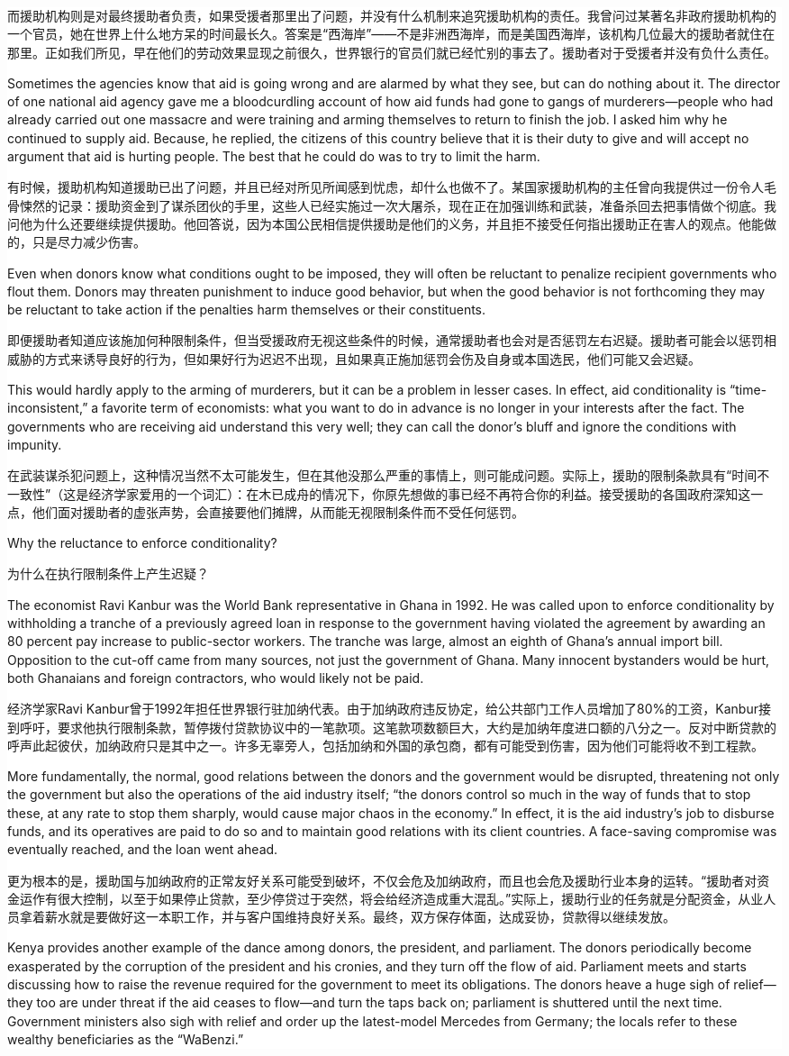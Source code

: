 而援助机构则是对最终援助者负责，如果受援者那里出了问题，并没有什么机制来追究援助机构的责任。我曾问过某著名非政府援助机构的一个官员，她在世界上什么地方呆的时间最长久。答案是“西海岸”——不是非洲西海岸，而是美国西海岸，该机构几位最大的援助者就住在那里。正如我们所见，早在他们的劳动效果显现之前很久，世界银行的官员们就已经忙别的事去了。援助者对于受援者并没有负什么责任。

Sometimes the agencies know that aid is going wrong and are alarmed by what they see, but can do nothing about it. The director of one national aid agency gave me a bloodcurdling account of how aid funds had gone to gangs of murderers—people who had already carried out one massacre and were training and arming themselves to return to finish the job. I asked him why he continued to supply aid. Because, he replied, the citizens of this country believe that it is their duty to give and will accept no argument that aid is hurting people. The best that he could do was to try to limit the harm.

有时候，援助机构知道援助已出了问题，并且已经对所见所闻感到忧虑，却什么也做不了。某国家援助机构的主任曾向我提供过一份令人毛骨悚然的记录：援助资金到了谋杀团伙的手里，这些人已经实施过一次大屠杀，现在正在加强训练和武装，准备杀回去把事情做个彻底。我问他为什么还要继续提供援助。他回答说，因为本国公民相信提供援助是他们的义务，并且拒不接受任何指出援助正在害人的观点。他能做的，只是尽力减少伤害。

Even when donors know what conditions ought to be imposed, they will often be reluctant to penalize recipient governments who flout them. Donors may threaten punishment to induce good behavior, but when the good behavior is not forthcoming they may be reluctant to take action if the penalties harm themselves or their constituents.

即便援助者知道应该施加何种限制条件，但当受援政府无视这些条件的时候，通常援助者也会对是否惩罚左右迟疑。援助者可能会以惩罚相威胁的方式来诱导良好的行为，但如果好行为迟迟不出现，且如果真正施加惩罚会伤及自身或本国选民，他们可能又会迟疑。

This would hardly apply to the arming of murderers, but it can be a problem in lesser cases. In effect, aid conditionality is “time-inconsistent,” a favorite term of economists: what you want to do in advance is no longer in your interests after the fact. The governments who are receiving aid understand this very well; they can call the donor’s bluff and ignore the conditions with impunity.

在武装谋杀犯问题上，这种情况当然不太可能发生，但在其他没那么严重的事情上，则可能成问题。实际上，援助的限制条款具有“时间不一致性”（这是经济学家爱用的一个词汇）：在木已成舟的情况下，你原先想做的事已经不再符合你的利益。接受援助的各国政府深知这一点，他们面对援助者的虚张声势，会直接要他们摊牌，从而能无视限制条件而不受任何惩罚。

Why the reluctance to enforce conditionality?

为什么在执行限制条件上产生迟疑？

The economist Ravi Kanbur was the World Bank representative in Ghana in 1992. He was called upon to enforce conditionality by withholding a tranche of a previously agreed loan in response to the government having violated the agreement by awarding an 80 percent pay increase to public-sector workers. The tranche was large, almost an eighth of Ghana’s annual import bill. Opposition to the cut-off came from many sources, not just the government of Ghana. Many innocent bystanders would be hurt, both Ghanaians and foreign contractors, who would likely not be paid.

经济学家Ravi Kanbur曾于1992年担任世界银行驻加纳代表。由于加纳政府违反协定，给公共部门工作人员增加了80%的工资，Kanbur接到呼吁，要求他执行限制条款，暂停拨付贷款协议中的一笔款项。这笔款项数额巨大，大约是加纳年度进口额的八分之一。反对中断贷款的呼声此起彼伏，加纳政府只是其中之一。许多无辜旁人，包括加纳和外国的承包商，都有可能受到伤害，因为他们可能将收不到工程款。

More fundamentally, the normal, good relations between the donors and the government would be disrupted, threatening not only the government but also the operations of the aid industry itself; “the donors control so much in the way of funds that to stop these, at any rate to stop them sharply, would cause major chaos in the economy.” In effect, it is the aid industry’s job to disburse funds, and its operatives are paid to do so and to maintain good relations with its client countries. A face-saving compromise was eventually reached, and the loan went ahead.

更为根本的是，援助国与加纳政府的正常友好关系可能受到破坏，不仅会危及加纳政府，而且也会危及援助行业本身的运转。“援助者对资金运作有很大控制，以至于如果停止贷款，至少停贷过于突然，将会给经济造成重大混乱。”实际上，援助行业的任务就是分配资金，从业人员拿着薪水就是要做好这一本职工作，并与客户国维持良好关系。最终，双方保存体面，达成妥协，贷款得以继续发放。

Kenya provides another example of the dance among donors, the president, and parliament. The donors periodically become exasperated by the corruption of the president and his cronies, and they turn off the flow of aid. Parliament meets and starts discussing how to raise the revenue required for the government to meet its obligations. The donors heave a huge sigh of relief—they too are under threat if the aid ceases to flow—and turn the taps back on; parliament is shuttered until the next time. Government ministers also sigh with relief and order up the latest-model Mercedes from Germany; the locals refer to these wealthy beneficiaries as the “WaBenzi.”
